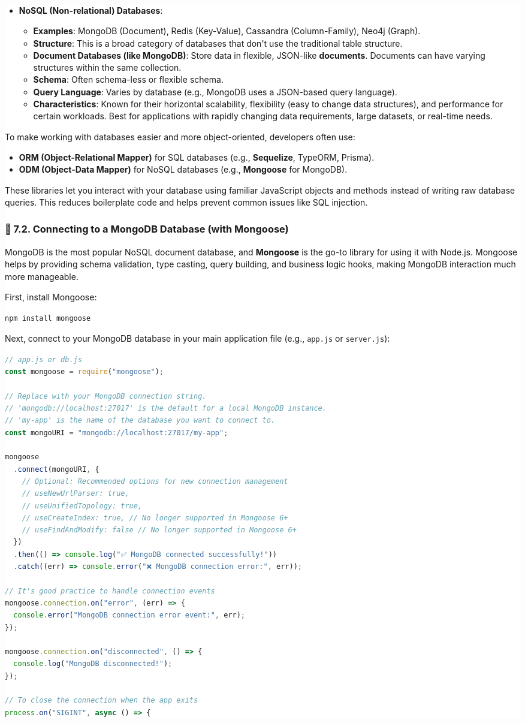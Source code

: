 - **NoSQL (Non-relational) Databases**:

  - **Examples**: MongoDB (Document), Redis (Key-Value), Cassandra (Column-Family), Neo4j (Graph).
  - **Structure**: This is a broad category of databases that don't use the traditional table structure.
  - **Document Databases (like MongoDB)**: Store data in flexible, JSON-like **documents**. Documents can have varying structures within the same collection.
  - **Schema**: Often schema-less or flexible schema.
  - **Query Language**: Varies by database (e.g., MongoDB uses a JSON-based query language).
  - **Characteristics**: Known for their horizontal scalability, flexibility (easy to change data structures), and performance for certain workloads. Best for applications with rapidly changing data requirements, large datasets, or real-time needs.

To make working with databases easier and more object-oriented, developers often use:

- **ORM (Object-Relational Mapper)** for SQL databases (e.g., **Sequelize**, TypeORM, Prisma).
- **ODM (Object-Data Mapper)** for NoSQL databases (e.g., **Mongoose** for MongoDB).

These libraries let you interact with your database using familiar JavaScript objects and methods instead of writing raw database queries. This reduces boilerplate code and helps prevent common issues like SQL injection.

### 🍃 7.2. Connecting to a MongoDB Database (with Mongoose)

MongoDB is the most popular NoSQL document database, and **Mongoose** is the go-to library for using it with Node.js. Mongoose helps by providing schema validation, type casting, query building, and business logic hooks, making MongoDB interaction much more manageable.

First, install Mongoose:

```bash
npm install mongoose
```

Next, connect to your MongoDB database in your main application file (e.g., `app.js` or `server.js`):

```javascript
// app.js or db.js
const mongoose = require("mongoose");

// Replace with your MongoDB connection string.
// 'mongodb://localhost:27017' is the default for a local MongoDB instance.
// 'my-app' is the name of the database you want to connect to.
const mongoURI = "mongodb://localhost:27017/my-app";

mongoose
  .connect(mongoURI, {
    // Optional: Recommended options for new connection management
    // useNewUrlParser: true,
    // useUnifiedTopology: true,
    // useCreateIndex: true, // No longer supported in Mongoose 6+
    // useFindAndModify: false // No longer supported in Mongoose 6+
  })
  .then(() => console.log("✅ MongoDB connected successfully!"))
  .catch((err) => console.error("❌ MongoDB connection error:", err));

// It's good practice to handle connection events
mongoose.connection.on("error", (err) => {
  console.error("MongoDB connection error event:", err);
});

mongoose.connection.on("disconnected", () => {
  console.log("MongoDB disconnected!");
});

// To close the connection when the app exits
process.on("SIGINT", async () => {
```